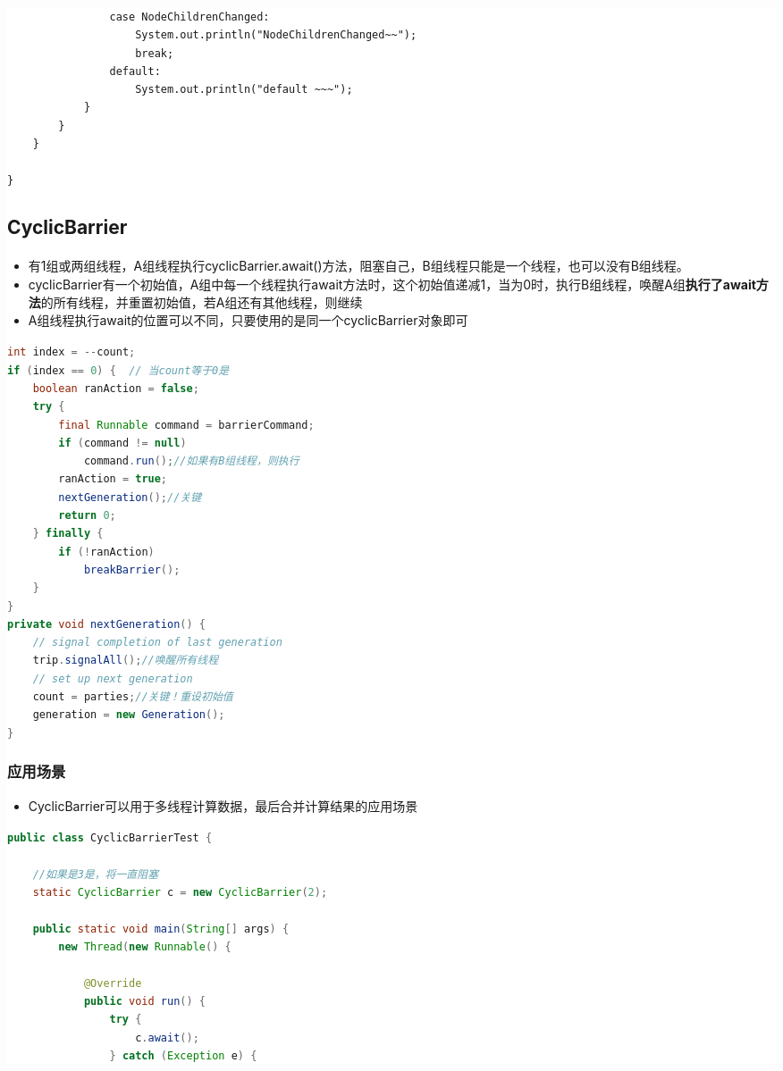 ```
                case NodeChildrenChanged:
                    System.out.println("NodeChildrenChanged~~");
                    break;
                default:
                    System.out.println("default ~~~");
            }
        }
    }

}
```

## CyclicBarrier

* 有1组或两组线程，A组线程执行cyclicBarrier.await()方法，阻塞自己，B组线程只能是一个线程，也可以没有B组线程。
* cyclicBarrier有一个初始值，A组中每一个线程执行await方法时，这个初始值递减1，当为0时，执行B组线程，唤醒A组**执行了await方法**的所有线程，并重置初始值，若A组还有其他线程，则继续
* A组线程执行await的位置可以不同，只要使用的是同一个cyclicBarrier对象即可



```java
int index = --count;
if (index == 0) {  // 当count等于0是
    boolean ranAction = false;
    try {
        final Runnable command = barrierCommand;
        if (command != null)
            command.run();//如果有B组线程，则执行
        ranAction = true;
        nextGeneration();//关键
        return 0;
    } finally {
        if (!ranAction)
            breakBarrier();
    }
}
private void nextGeneration() {
    // signal completion of last generation
    trip.signalAll();//唤醒所有线程
    // set up next generation
    count = parties;//关键！重设初始值
    generation = new Generation();
}
```



### 应用场景

* CyclicBarrier可以用于多线程计算数据，最后合并计算结果的应用场景 

```java
public class CyclicBarrierTest {

    //如果是3是，将一直阻塞
	static CyclicBarrier c = new CyclicBarrier(2);

	public static void main(String[] args) {
		new Thread(new Runnable() {

			@Override
			public void run() {
				try {
					c.await();
				} catch (Exception e) {
```
